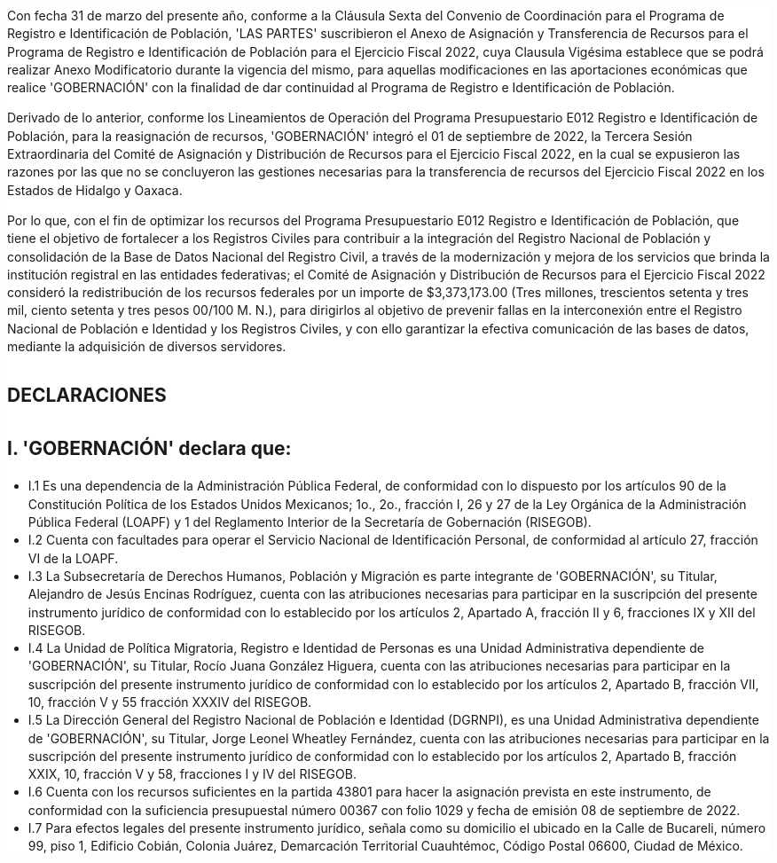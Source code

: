 Con fecha 31 de marzo del presente año, conforme a la Cláusula Sexta del Convenio de Coordinación para  el  Programa  de  Registro  e  Identificación  de  Población,  'LAS  PARTES'  suscribieron  el  Anexo  de Asignación y Transferencia de Recursos para el Programa de Registro e Identificación de Población para el Ejercicio Fiscal 2022, cuya Clausula Vigésima establece que se podrá realizar Anexo Modificatorio durante la vigencia del mismo, para aquellas modificaciones en las aportaciones económicas que realice 'GOBERNACIÓN' con la finalidad de dar continuidad al Programa de Registro e Identificación de Población.

Derivado  de  lo  anterior,  conforme  los  Lineamientos  de  Operación  del  Programa  Presupuestario  E012 Registro e Identificación de Población, para la reasignación de recursos, 'GOBERNACIÓN' integró el 01 de septiembre de 2022, la Tercera Sesión Extraordinaria del Comité de Asignación y Distribución de Recursos para el Ejercicio Fiscal 2022, en la cual se expusieron las razones por las que no se concluyeron las gestiones necesarias para la transferencia de recursos del Ejercicio Fiscal 2022 en los Estados de Hidalgo y Oaxaca.

Por lo que, con el fin de optimizar los recursos del Programa Presupuestario E012 Registro e Identificación de  Población,  que  tiene  el  objetivo  de  fortalecer  a  los  Registros  Civiles  para  contribuir  a  la  integración  del Registro Nacional de Población y consolidación de la Base de Datos Nacional del Registro Civil, a través de la modernización  y  mejora  de  los  servicios  que  brinda  la  institución  registral  en  las  entidades  federativas;  el Comité de Asignación y Distribución de Recursos para el Ejercicio Fiscal 2022 consideró la redistribución de los recursos federales por un importe de $3,373,173.00 (Tres millones, trescientos setenta y tres mil, ciento setenta y tres pesos 00/100 M. N.), para dirigirlos al objetivo de prevenir fallas en la interconexión entre el Registro  Nacional  de  Población  e  Identidad  y  los  Registros  Civiles,  y  con  ello  garantizar  la  efectiva comunicación de las bases de datos, mediante la adquisición de diversos servidores.

## DECLARACIONES

## I. 'GOBERNACIÓN' declara que:

- I.1 Es una dependencia de la Administración Pública Federal, de conformidad con lo dispuesto por los artículos 90 de la Constitución Política de los Estados Unidos Mexicanos; 1o., 2o., fracción I, 26 y 27 de la Ley Orgánica de la Administración Pública Federal (LOAPF) y 1 del Reglamento Interior de la Secretaría de Gobernación (RISEGOB).
- I.2 Cuenta con facultades para operar el Servicio Nacional de Identificación Personal, de conformidad al artículo 27, fracción VI de la LOAPF.
- I.3 La Subsecretaría de Derechos Humanos, Población y Migración es parte integrante de 'GOBERNACIÓN', su Titular,  Alejandro  de  Jesús  Encinas  Rodríguez,  cuenta  con  las  atribuciones necesarias para participar en la suscripción del presente instrumento jurídico de conformidad con lo establecido por los artículos 2, Apartado A, fracción II y 6, fracciones IX y XII del RISEGOB.
- I.4 La  Unidad  de  Política  Migratoria,  Registro  e  Identidad  de  Personas  es  una  Unidad  Administrativa dependiente  de  'GOBERNACIÓN',  su  Titular,  Rocío  Juana  González  Higuera,  cuenta  con  las atribuciones  necesarias  para  participar  en  la  suscripción  del  presente  instrumento  jurídico  de conformidad  con  lo  establecido  por  los  artículos  2,  Apartado  B,  fracción  VII,  10,  fracción  V  y  55 fracción XXXIV del RISEGOB.
- I.5 La  Dirección  General  del  Registro  Nacional  de  Población  e  Identidad  (DGRNPI),  es  una  Unidad Administrativa  dependiente  de  'GOBERNACIÓN',  su  Titular,  Jorge  Leonel  Wheatley  Fernández, cuenta  con  las  atribuciones  necesarias  para  participar  en  la  suscripción  del  presente  instrumento jurídico de conformidad con lo establecido por los artículos 2, Apartado B, fracción XXIX, 10, fracción V y 58, fracciones I y IV del RISEGOB.
- I.6 Cuenta con los recursos suficientes en la partida 43801 para hacer la asignación prevista en este instrumento, de conformidad con la suficiencia presupuestal número 00367 con folio 1029 y fecha de emisión 08 de septiembre de 2022.
- I.7 Para  efectos  legales  del  presente  instrumento  jurídico,  señala  como  su  domicilio  el  ubicado  en  la Calle  de  Bucareli,  número  99,  piso  1,  Edificio  Cobián,  Colonia  Juárez,  Demarcación  Territorial Cuauhtémoc, Código Postal 06600, Ciudad de México.
